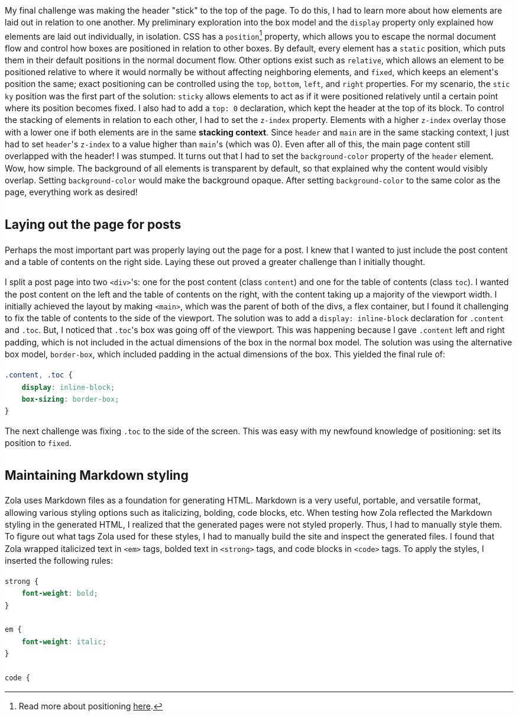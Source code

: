 My final challenge was making the header "stick" to the top of the page. To do this, I had to learn more about how elements are laid out in relation to one another. My preliminary exploration into the box model and the `display` property only explained how elements are laid out individually, in isolation. CSS has a `position`[^3] property, which allows you to escape the normal document flow and control how boxes are positioned in relation to other boxes. By default, every element has a `static` position, which puts them in their default positions in the normal document flow. Other options exist such as `relative`, which allows an element to be positioned relative to where it would normally be without affecting neighboring elements, and `fixed`, which keeps an element's position the same; exact positioning can be controlled using the `top`, `bottom`, `left`, and `right` properties. For my scenario, the `sticky` position was the first part of the solution: `sticky` allows elements to act as if it were positioned relatively until a certain point where its position becomes fixed. I also had to add a `top: 0` declaration, which kept the header at the top of its block. To control the stacking of elements in relation to each other, I had to set the `z-index` property. Elements with a higher `z-index` overlay those with a lower one if both elements are in the same **stacking context**. Since `header` and `main` are in the same stacking context, I just had to set `header`'s `z-index` to a value higher than `main`'s (which was 0). Even after all of this, the main page content still overlapped with the header! I was stumped. It turns out that I had to set the `background-color` property of the `header` element. Wow, how simple. The background of all elements is transparent by default, so that explained why the content would visibly overlap. Setting `background-color` would make the background opaque. After setting `background-color` to the same color as the page, everything work as desired!
## Laying out the page for posts
Perhaps the most important part was properly laying out the page for a post. I knew that I wanted to just include the post content and a table of contents on the right side. Laying these out proved a greater challenge than I initially thought. 

I split a post page into two `<div>`'s: one for the post content (class `content`) and one for the table of contents (class `toc`). I wanted the post content on the left and the table of contents on the right, with the content taking up a majority of the viewport width. I initially achieved the layout by making `<main>`, which was the parent of both of the divs, a flex container, but I found it challenging to fix the table of contents to the side of the viewport. The solution was to add a `display: inline-block` declaration for `.content` and `.toc`. But, I noticed that `.toc`'s box was going off of the viewport. This was happening because I gave `.content` left and right padding, which is not included in the actual dimensions of the box in the normal box model. The solution was using the alternative box model, `border-box`, which included padding in the actual dimensions of the box. This yielded the final rule of:
```css
.content, .toc {
	display: inline-block;
	box-sizing: border-box;
}
```

The next challenge was fixing `.toc` to the side of the screen. This was easy with my newfound knowledge of positioning: set its position to `fixed`.
## Maintaining Markdown styling
Zola uses Markdown files as a foundation for generating HTML. Markdown is a very useful, portable, and versatile format, allowing various styling options such as italicizing, bolding, code blocks, etc. When testing how Zola reflected the Markdown styling in the generated HTML, I realized that the generated pages were not styled properly. Thus, I had to manually style them. To figure out what tags Zola used for these styles, I had to manually build the site and inspect the generated files. I found that Zola wrapped italicized text in `<em>` tags, bolded text in `<strong>` tags, and code blocks in `<code>` tags. To apply the styles, I inserted the following rules:
```css
strong {
	font-weight: bold;
}

em {
	font-weight: italic;
}

code {
```

[^1]: The inner display type determines how children elements are laid out. Read more [here](https://developer.mozilla.org/en-US/docs/Learn_web_development/Core/Styling_basics/Box_model). 
[^2]: [This](https://css-tricks.com/snippets/css/a-guide-to-flexbox/) is the best reference I have found for flexbox. The [MDN web docs page](https://developer.mozilla.org/en-US/docs/Learn_web_development/Core/CSS_layout/Flexbox#the_flex_model) is also great. 
[^3]: Read more about positioning [here](https://developer.mozilla.org/en-US/docs/Learn_web_development/Core/CSS_layout/Positioning).
[^4]: Read more about CSS selectors [here](https://developer.mozilla.org/en-US/docs/Web/CSS/CSS_selectors).
[^5]: The cascade decides what styles take precedence when multiple are defined on an element. Read more [here](https://developer.mozilla.org/en-US/docs/Web/CSS/CSS_cascade/Cascade).